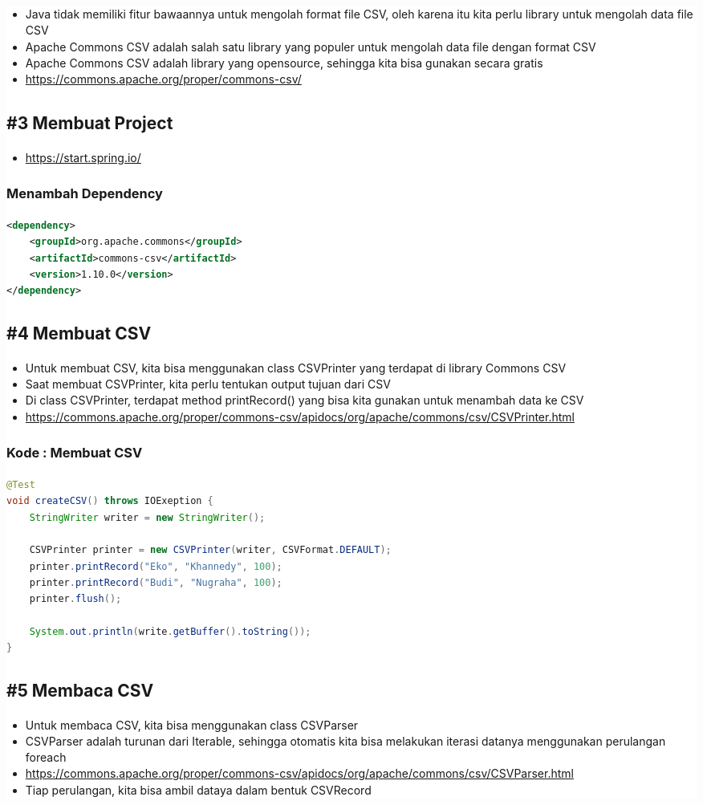 - Java tidak memiliki fitur bawaannya untuk mengolah format file CSV, oleh karena itu kita perlu library untuk mengolah data file CSV
- Apache Commons CSV adalah salah satu library yang populer untuk mengolah data file dengan format CSV
- Apache Commons CSV adalah library yang opensource, sehingga kita bisa gunakan secara gratis
- <https://commons.apache.org/proper/commons-csv/>

## #3 Membuat Project

- <https://start.spring.io/>

### Menambah Dependency

```xml
<dependency>
	<groupId>org.apache.commons</groupId>
	<artifactId>commons-csv</artifactId>
	<version>1.10.0</version>
</dependency>
```

## #4 Membuat CSV

- Untuk membuat CSV, kita bisa menggunakan class CSVPrinter yang terdapat di library Commons CSV
- Saat membuat CSVPrinter, kita perlu tentukan output tujuan dari CSV
- Di class CSVPrinter, terdapat method printRecord() yang bisa kita gunakan untuk menambah data ke CSV
- <https://commons.apache.org/proper/commons-csv/apidocs/org/apache/commons/csv/CSVPrinter.html>

### Kode : Membuat CSV

```java
@Test
void createCSV() throws IOExeption {
	StringWriter writer = new StringWriter();

	CSVPrinter printer = new CSVPrinter(writer, CSVFormat.DEFAULT);
	printer.printRecord("Eko", "Khannedy", 100);
	printer.printRecord("Budi", "Nugraha", 100);
	printer.flush();

	System.out.println(write.getBuffer().toString());
}

```

## #5 Membaca CSV

- Untuk membaca CSV, kita bisa menggunakan class CSVParser
- CSVParser adalah turunan dari Iterable, sehingga otomatis kita bisa melakukan iterasi datanya menggunakan perulangan foreach
- <https://commons.apache.org/proper/commons-csv/apidocs/org/apache/commons/csv/CSVParser.html>
- Tiap perulangan, kita bisa ambil dataya dalam bentuk CSVRecord
